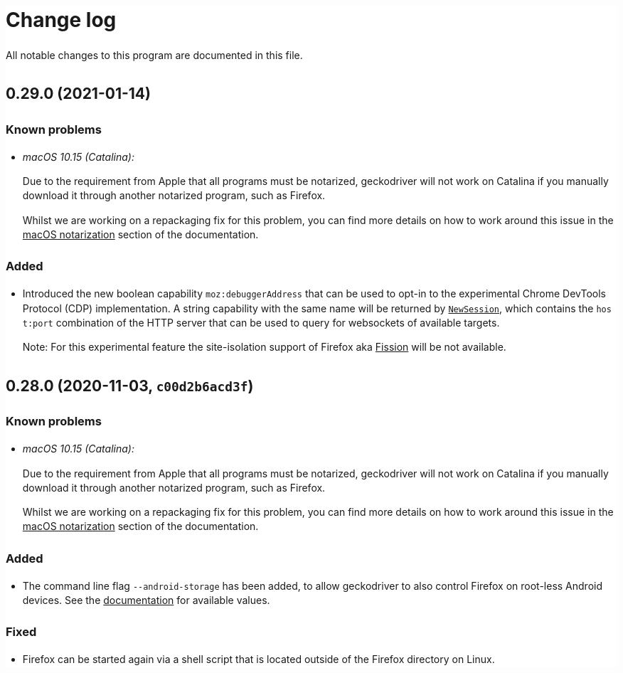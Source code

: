 Change log
==========

All notable changes to this program are documented in this file.

0.29.0  (2021-01-14)
--------------------

### Known problems

- _macOS 10.15 (Catalina):_

  Due to the requirement from Apple that all programs must be
  notarized, geckodriver will not work on Catalina if you manually
  download it through another notarized program, such as Firefox.

  Whilst we are working on a repackaging fix for this problem, you can
  find more details on how to work around this issue in the [macOS
  notarization] section of the documentation.

### Added

- Introduced the new boolean capability `moz:debuggerAddress` that can be used
  to opt-in to the experimental Chrome DevTools Protocol (CDP) implementation.
  A string capability with the same name will be returned by [`NewSession`],
  which contains the `host:port` combination of the HTTP server that can be
  used to query for websockets of available targets.

  Note: For this experimental feature the site-isolation support of
  Firefox aka [Fission] will be not available.

0.28.0  (2020-11-03, `c00d2b6acd3f`)
--------------------

### Known problems

- _macOS 10.15 (Catalina):_

  Due to the requirement from Apple that all programs must be
  notarized, geckodriver will not work on Catalina if you manually
  download it through another notarized program, such as Firefox.

  Whilst we are working on a repackaging fix for this problem, you can
  find more details on how to work around this issue in the [macOS
  notarization] section of the documentation.

### Added

- The command line flag `--android-storage` has been added, to allow geckodriver
  to also control Firefox on root-less Android devices.
  See the [documentation][Flags] for available values.

### Fixed

- Firefox can be started again via a shell script that is located outside of the
  Firefox directory on Linux.


[README]: https://github.com/mozilla/geckodriver/blob/master/README.md
[Browser Toolbox]: https://developer.mozilla.org/en-US/docs/Tools/Browser_Toolbox
[WebDriver conformance]: https://wpt.fyi/results/webdriver/tests?label=experimental
[`moz:firefoxOptions`]: https://developer.mozilla.org/en-US/docs/Web/WebDriver/Capabilities/firefoxOptions
[`moz:debuggerAddress`]: https://firefox-source-docs.mozilla.org/testing/geckodriver/Capabilities.html#moz-debuggeraddress
[Microsoft Visual Studio redistributable runtime]: https://support.microsoft.com/en-us/help/2977003/the-latest-supported-visual-c-downloads
[GeckoView]: https://wiki.mozilla.org/Mobile/GeckoView
[Fission]: https://wiki.mozilla.org/Project_Fission
[Capabilities]: https://firefox-source-docs.mozilla.org/testing/geckodriver/Capabilities.html
[Flags]: https://firefox-source-docs.mozilla.org/testing/geckodriver/Flags.html
[enable remote debugging on the Android device]: https://developers.google.com/web/tools/chrome-devtools/remote-debugging
[macOS notarization]: https://firefox-source-docs.mozilla.org/testing/geckodriver/Notarization.html
[`CloseWindowResponse`]: https://docs.rs/webdriver/newest/webdriver/response/struct.CloseWindowResponse.html
[`CookieResponse`]: https://docs.rs/webdriver/newest/webdriver/response/struct.CookieResponse.html
[`DeleteSession`]: https://docs.rs/webdriver/newest/webdriver/command/enum.WebDriverCommand.html#variant.DeleteSession
[`ElementClickIntercepted`]: https://docs.rs/webdriver/newest/webdriver/error/enum.ErrorStatus.html#variant.ElementClickIntercepted
[`ElementNotInteractable`]: https://docs.rs/webdriver/newest/webdriver/error/enum.ErrorStatus.html#variant.ElementNotInteractable
[`FullscreenWindow`]: https://docs.rs/webdriver/newest/webdriver/command/enum.WebDriverCommand.html#variant.FullscreenWindow
[`GetNamedCookie`]: https://docs.rs/webdriver/newest/webdriver/command/enum.WebDriverCommand.html#variant.GetNamedCookie
[`GetWindowRect`]: https://docs.rs/webdriver/newest/webdriver/command/enum.WebDriverCommand.html#variant.GetWindowRect
[`InvalidCoordinates`]: https://docs.rs/webdriver/newest/webdriver/error/enum.ErrorStatus.html#variant.InvalidCoordinates
[`MaximizeWindow`]: https://docs.rs/webdriver/newest/webdriver/command/enum.WebDriverCommand.html#variant.MaximizeWindow
[`MinimizeWindow`]: https://docs.rs/webdriver/newest/webdriver/command/enum.WebDriverCommand.html#variant.MinimizeWindow
[`NewSession`]: https://docs.rs/webdriver/newest/webdriver/command/enum.WebDriverCommand.html#variant.NewSession
[`NoSuchCookie`]: https://docs.rs/webdriver/newest/webdriver/error/enum.ErrorStatus.html#variant.NoSuchCookie
[`RectResponse`]: https://docs.rs/webdriver/0.27.0/webdriver/response/struct.RectResponse.html
[`SendKeysParameters`]: https://docs.rs/webdriver/newest/webdriver/command/struct.SendKeysParameters.html
[`SessionNotCreated`]: https://docs.rs/webdriver/newest/webdriver/error/enum.ErrorStatus.html#variant.SessionNotCreated
[`SetTimeouts`]: https://docs.rs/webdriver/newest/webdriver/command/enum.WebDriverCommand.html#variant.SetTimeouts
[`SetWindowRect`]: https://docs.rs/webdriver/newest/webdriver/command/enum.WebDriverCommand.html#variant.SetWindowRect
[`StaleElementReference`]: https://docs.rs/webdriver/newest/webdriver/error/enum.ErrorStatus.html#variant.StaleElementReference
[`UnableToCaptureScreen`]: https://docs.rs/webdriver/newest/webdriver/error/enum.ErrorStatus.html#variant.UnableToCaptureScreen
[`UnknownCommand`]: https://docs.rs/webdriver/newest/webdriver/error/enum.ErrorStatus.html#variant.UnknownCommand
[`UnknownError`]: https://docs.rs/webdriver/newest/webdriver/error/enum.ErrorStatus.html#variant.UnknownError
[`WindowRectParameters`]: https://docs.rs/webdriver/newest/webdriver/command/struct.WindowRectParameters.html
[Add Cookie]: https://developer.mozilla.org/en-US/docs/Web/WebDriver/Commands/AddCookie
[invalid argument]: https://developer.mozilla.org/en-US/docs/Web/WebDriver/Errors/InvalidArgument
[invalid session id]: https://developer.mozilla.org/en-US/docs/Web/WebDriver/Errors/InvalidSessionID
[script timeout]: https://developer.mozilla.org/en-US/docs/Web/WebDriver/Errors/ScriptTimeout
[timeout]: https://developer.mozilla.org/en-US/docs/Web/WebDriver/Errors/Timeout
[timeout object]: https://developer.mozilla.org/en-US/docs/Web/WebDriver/Timeouts
[`platformName` capability]: https://developer.mozilla.org/en-US/docs/Web/WebDriver/Capabilities#platformName
[hyper]: https://hyper.rs/
[mozrunner crate]: https://crates.io/crates/mozrunner
[serde]: https://serde.rs/
[webdriver crate]: https://crates.io/crates/webdriver
[Actions]: https://w3c.github.io/webdriver/webdriver-spec.html#actions
[Delete Session]: https://w3c.github.io/webdriver/webdriver-spec.html#delete-session
[Element Click]: https://w3c.github.io/webdriver/webdriver-spec.html#element-click
[Get Timeouts]: https://w3c.github.io/webdriver/webdriver-spec.html#get-timeouts
[Get Window Rect]: https://w3c.github.io/webdriver/webdriver-spec.html#get-window-rect
[insecure certificate]: https://w3c.github.io/webdriver/webdriver-spec.html#dfn-insecure-certificate
[Minimize Window]: https://w3c.github.io/webdriver/webdriver-spec.html#minimize-window
[New Session]: https://w3c.github.io/webdriver/webdriver-spec.html#new-session
[New Window]: https://developer.mozilla.org/en-US/docs/Web/WebDriver/Commands/New_Window
[Print]: https://w3c.github.io/webdriver/webdriver-spec.html#print
[Send Alert Text]: https://w3c.github.io/webdriver/webdriver-spec.html#send-alert-text
[Set Timeouts]: https://w3c.github.io/webdriver/webdriver-spec.html#set-timeouts
[Set Window Rect]: https://w3c.github.io/webdriver/webdriver-spec.html#set-window-rect
[Status]: https://w3c.github.io/webdriver/webdriver-spec.html#status
[Take Element Screenshot]: https://w3c.github.io/webdriver/webdriver-spec.html#take-element-screenshot
[WebDriver errors]: https://w3c.github.io/webdriver/webdriver-spec.html#handling-errors
[Bastien Orivel]: https://github.com/Eijebong
[Jason Juang]: https://github.com/juangj
[Jeremy Lempereur]: https://github.com/o0Ignition0o
[Joshua Bruning]: https://github.com/joshbruning
[Kalpesh Krishna]: https://github.com/martiansideofthemoon
[Kriti Singh]: https://github.com/kritisingh1
[Mike Pennisi]: https://github.com/jugglinmike
[Nupur Baghel]: https://github.com/nupurbaghel
[Peter Major]: https://github.com/aldaris
[Shivam Singhal]: https://github.com/championshuttler
[Sven Jost]: https://github/mythsunwind
[Vlad Filippov]: https://github.com/vladikoff